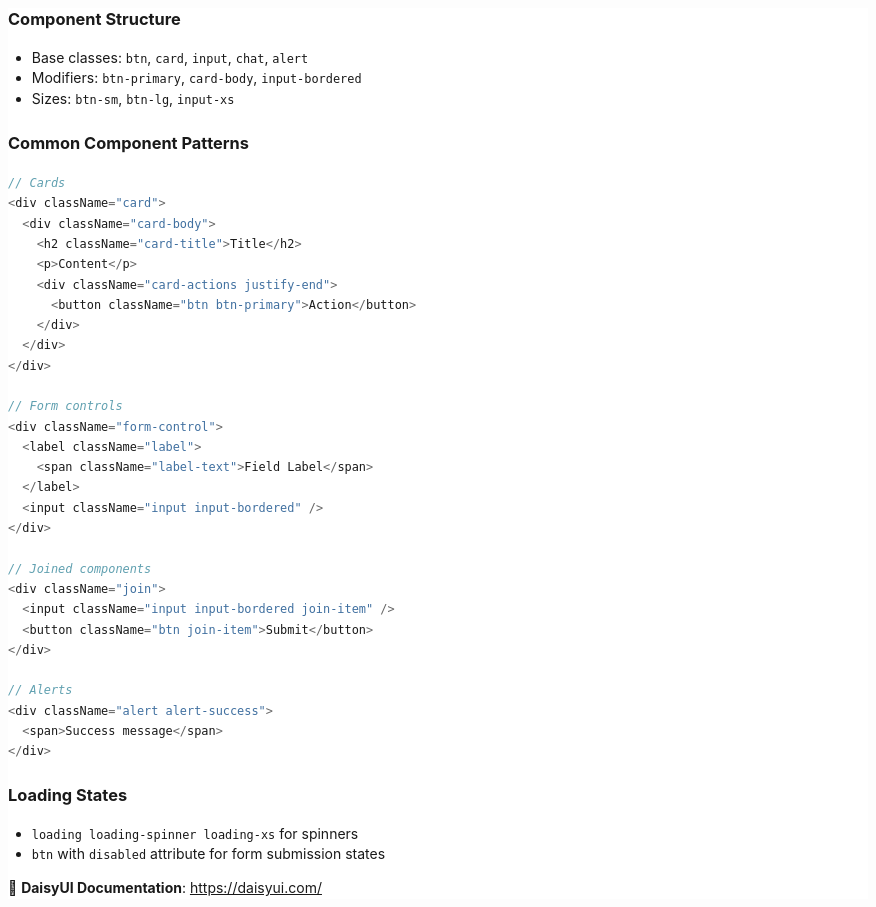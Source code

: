 ### Component Structure

- Base classes: `btn`, `card`, `input`, `chat`, `alert`
- Modifiers: `btn-primary`, `card-body`, `input-bordered`
- Sizes: `btn-sm`, `btn-lg`, `input-xs`

### Common Component Patterns

```typescript
// Cards
<div className="card">
  <div className="card-body">
    <h2 className="card-title">Title</h2>
    <p>Content</p>
    <div className="card-actions justify-end">
      <button className="btn btn-primary">Action</button>
    </div>
  </div>
</div>

// Form controls
<div className="form-control">
  <label className="label">
    <span className="label-text">Field Label</span>
  </label>
  <input className="input input-bordered" />
</div>

// Joined components
<div className="join">
  <input className="input input-bordered join-item" />
  <button className="btn join-item">Submit</button>
</div>

// Alerts
<div className="alert alert-success">
  <span>Success message</span>
</div>
```

### Loading States

- `loading loading-spinner loading-xs` for spinners
- `btn` with `disabled` attribute for form submission states

📖 **DaisyUI Documentation**: https://daisyui.com/
